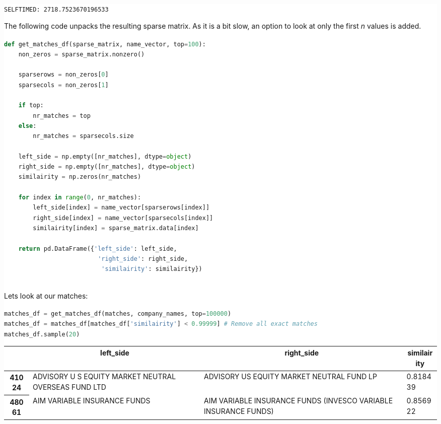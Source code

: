     SELFTIMED: 2718.7523670196533


The following code unpacks the resulting sparse matrix. As it is a bit slow, an option to look at only the first *n* values is added. 


```python
def get_matches_df(sparse_matrix, name_vector, top=100):
    non_zeros = sparse_matrix.nonzero()
    
    sparserows = non_zeros[0]
    sparsecols = non_zeros[1]
    
    if top:
        nr_matches = top
    else:
        nr_matches = sparsecols.size
    
    left_side = np.empty([nr_matches], dtype=object)
    right_side = np.empty([nr_matches], dtype=object)
    similairity = np.zeros(nr_matches)
    
    for index in range(0, nr_matches):
        left_side[index] = name_vector[sparserows[index]]
        right_side[index] = name_vector[sparsecols[index]]
        similairity[index] = sparse_matrix.data[index]
    
    return pd.DataFrame({'left_side': left_side,
                          'right_side': right_side,
                           'similairity': similairity})
        
```

Lets look at our matches:


```python
matches_df = get_matches_df(matches, company_names, top=100000)
matches_df = matches_df[matches_df['similairity'] < 0.99999] # Remove all exact matches
matches_df.sample(20)
```




<div>
<table class="dataframe">
  <thead>
    <tr style="text-align: center;">
      <th></th>
      <th>left_side</th>
      <th>right_side</th>
      <th>similairity</th>
    </tr>
  </thead>
  <tbody>
    <tr>
      <th>41024</th>
      <td>ADVISORY U S EQUITY MARKET NEUTRAL OVERSEAS FUND LTD</td>
      <td>ADVISORY US EQUITY MARKET NEUTRAL FUND LP</td>
      <td>0.818439</td>
    </tr>
    <tr>
      <th>48061</th>
      <td>AIM VARIABLE INSURANCE FUNDS</td>
      <td>AIM VARIABLE INSURANCE FUNDS (INVESCO VARIABLE INSURANCE FUNDS)</td>
      <td>0.856922</td>
    </tr>